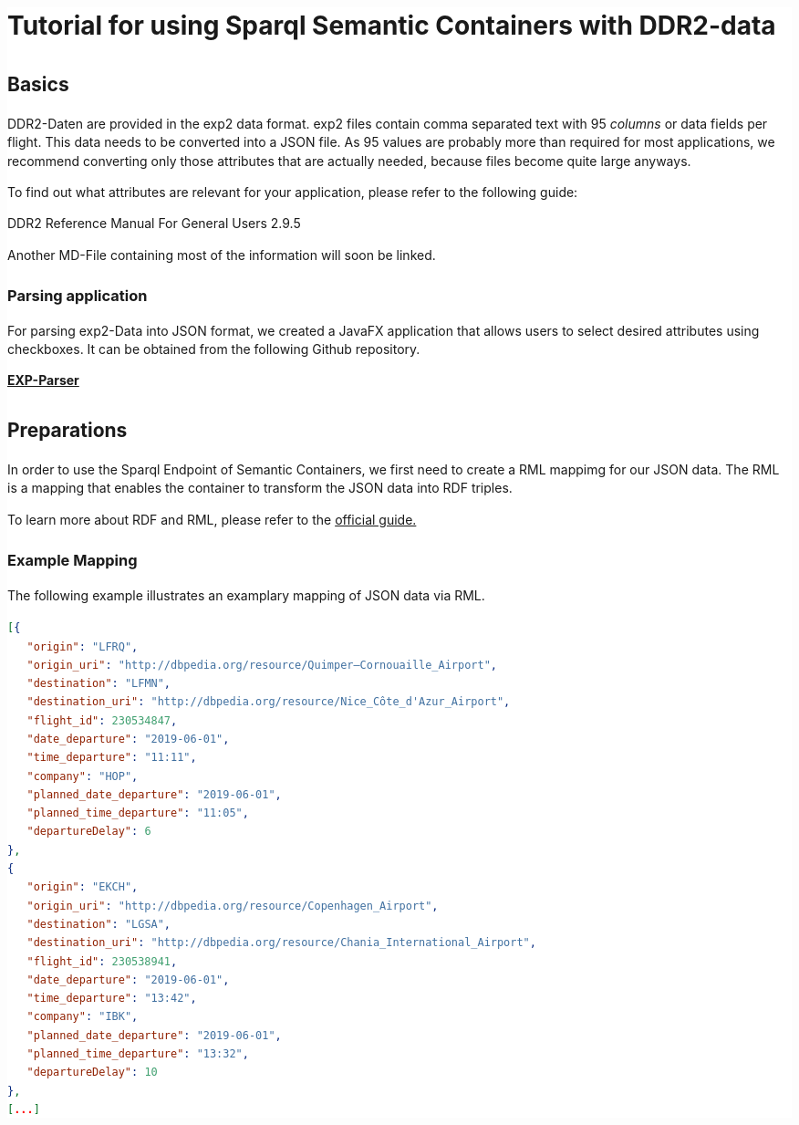 # Tutorial for using Sparql Semantic Containers with DDR2-data

## Basics

DDR2-Daten are provided in the exp2 data format. exp2 files contain comma separated text with 95 *columns* or data fields per flight. This data needs to be converted into a JSON file. As 95 values are probably more than required for most applications, we recommend converting only those attributes that are actually needed, because files become quite large anyways.

To find out what attributes are relevant for your application, please refer to the following guide: 

DDR2 Reference Manual For
General Users
2.9.5

Another MD-File containing most of the information will soon be linked.

### Parsing application

For parsing exp2-Data into JSON format, we created a JavaFX application that allows users to select desired attributes using checkboxes. It can be obtained from the following Github repository.

**[EXP-Parser](https://github.com/Birnbaua/EXP2-Parser.git)**

## Preparations

In order to use the Sparql Endpoint of Semantic Containers, we first need to create a RML mappimg for our JSON data. The RML is a mapping that enables the container to transform the JSON data into RDF triples.

To learn more about RDF and RML, please refer to the [official guide.](http://rml.io)

### Example Mapping

The following example illustrates an examplary mapping of JSON data via RML.

```json
[{
   "origin": "LFRQ",
   "origin_uri": "http://dbpedia.org/resource/Quimper–Cornouaille_Airport",
   "destination": "LFMN",
   "destination_uri": "http://dbpedia.org/resource/Nice_Côte_d'Azur_Airport",
   "flight_id": 230534847,
   "date_departure": "2019-06-01",
   "time_departure": "11:11",
   "company": "HOP",
   "planned_date_departure": "2019-06-01",
   "planned_time_departure": "11:05",
   "departureDelay": 6
},
{
   "origin": "EKCH",
   "origin_uri": "http://dbpedia.org/resource/Copenhagen_Airport",
   "destination": "LGSA",
   "destination_uri": "http://dbpedia.org/resource/Chania_International_Airport",
   "flight_id": 230538941,
   "date_departure": "2019-06-01",
   "time_departure": "13:42",
   "company": "IBK",
   "planned_date_departure": "2019-06-01",
   "planned_time_departure": "13:32",
   "departureDelay": 10
},
[...]
```